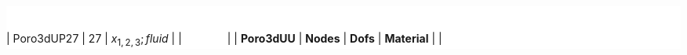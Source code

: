 | Poro3dUP27                                  | 27 | $x_{1,2,3}; fluid$                          |  |  <img src = "../../images/elements/dummy.png" width="50px"> |
| **Poro3dUU** | **Nodes** | **Dofs**               | **Material**         |  |